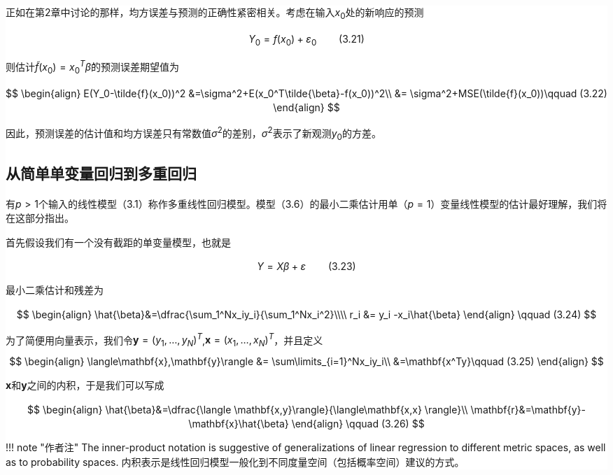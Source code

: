 正如在第2章中讨论的那样，均方误差与预测的正确性紧密相关。考虑在输入$x_0$处的新响应的预测

$$
Y_0=f(x_0)+\varepsilon_0 \qquad (3.21)
$$

则估计$\tilde{f}(x_0)=x_0^T\tilde{\beta}$的预测误差期望值为

$$
\begin{align}
E(Y_0-\tilde{f}(x_0))^2 &=\sigma^2+E(x_0^T\tilde{\beta}-f(x_0))^2\\
&= \sigma^2+MSE(\tilde{f}(x_0))\qquad (3.22)
\end{align}
$$

因此，预测误差的估计值和均方误差只有常数值$\sigma^2$的差别，$\sigma^2$表示了新观测$y_0$的方差。

## 从简单单变量回归到多重回归

有$p>1$个输入的线性模型（3.1）称作多重线性回归模型。模型（3.6）的最小二乘估计用单（$p=1$）变量线性模型的估计最好理解，我们将在这部分指出。

首先假设我们有一个没有截距的单变量模型，也就是

$$
Y=X\beta + \varepsilon \qquad (3.23)
$$

最小二乘估计和残差为

$$
\begin{align}
\hat{\beta}&=\dfrac{\sum_1^Nx_iy_i}{\sum_1^Nx_i^2}\\\\
r_i &= y_i -x_i\hat{\beta}
\end{align}
\qquad (3.24)
$$

为了简便用向量表示，我们令$\mathbf{y}=(y_1,\ldots,y_N)^T$,$\mathbf{x}=(x_1,\ldots,x_N)^T$，并且定义
$$
\begin{align}
\langle\mathbf{x},\mathbf{y}\rangle &= \sum\limits_{i=1}^Nx_iy_i\\
&=\mathbf{x^Ty}\qquad (3.25)
\end{align}
$$

$\mathbf{x}$和$\mathbf{y}$之间的内积，于是我们可以写成

$$
\begin{align}
\hat{\beta}&=\dfrac{\langle \mathbf{x,y}\rangle}{\langle\mathbf{x,x} \rangle}\\
\mathbf{r}&=\mathbf{y}-\mathbf{x}\hat{\beta}
\end{align}
\qquad (3.26)
$$

!!! note "作者注"
    The inner-product notation is suggestive of generalizations of linear regression to different metric spaces, as well as to probability spaces. 内积表示是线性回归模型一般化到不同度量空间（包括概率空间）建议的方式。
